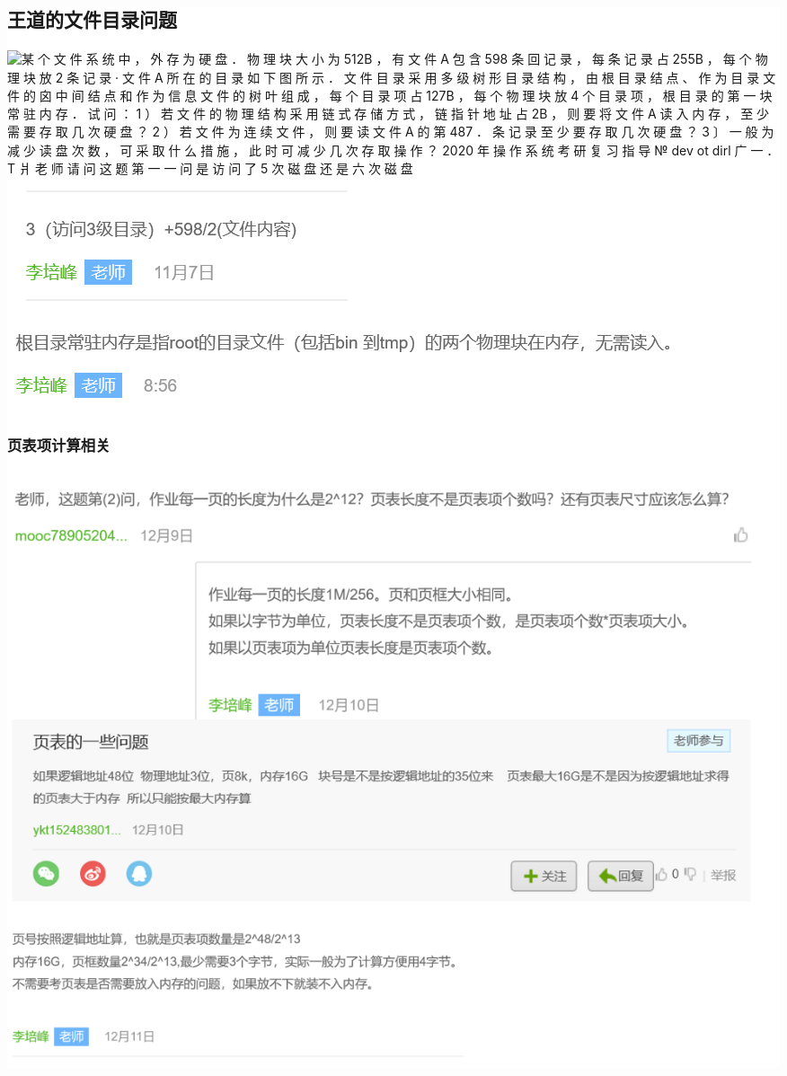 ## 王道的文件目录问题

![某 个 文 件 系 统 中 ， 外 存 为 硬 盘 ． 物 理 块 大 小 为 512B ， 有 文 件 A 包 含 598 条 回  记 录 ， 每 条 记 录 占 255B ， 每 个 物 理 块 放 2 条 记 录 · 文 件 A 所 在 的 目 录 如 下  图 所 示 ． 文 件 目 录 采 用 多 级 树 形 目 录 结 构 ， 由 根 目 录 结 点 、 作 为 目 录 文 件 的 囟  中 间 结 点 和 作 为 信 息 文 件 的 树 叶 组 成 ， 每 个 目 录 项 占 127B ， 每 个 物 理 块 放 4 个 目 录 项 ，  根 目 录 的 第 一 块 常 驻 内 存 ． 试 问 ：  1 ） 若 文 件 的 物 理 结 构 采 用 链 式 存 储 方 式 ， 链 指 针 地 址 占 2B ， 则 要 将 文 件 A 读 入 内  存 ， 至 少 需 要 存 取 几 次 硬 盘 ？  2 ） 若 文 件 为 连 续 文 件 ， 则 要 读 文 件 A 的 第 487 ． 条 记 录 至 少 要 存 取 几 次 硬 盘 ？  3 〕 一 般 为 减 少 读 盘 次 数 ， 可 采 取 什 么 措 施 ， 此 时 可 减 少 几 次 存 取 操 作 ？  2020 年 操 作 系 统 考 研 复 习 指 导  №  dev  ot  dirl  广 一 ． T 爿  老 师 请 问 这 题 第 一 一 问 是 访 问 了 5 次 磁 盘 还 是 六 次 磁 盘 ](MdAsset/重点提问汇总/clip_image001-1603980694914.png)

![3 （ 访 问 3 级 目 录 ） + 598 ／ 2 （ 文 亻 牛 内 容 ）  李 培 蛏 11 月 7B ](MdAsset/重点提问汇总/clip_image001-1603980701444.png)![根 目 录 驻 内 存 是 指 r 1 的 目 录 文 件 （ 包 }Ébin 到 tmp) 的 两 个 物 理 块 在 内 存 ， 无 需 读 入 · ](MdAsset/重点提问汇总/clip_image002-1603980701445.png)

### 页表项计算相关

![image-20201029221252899](MdAsset/重点提问汇总/image-20201029221252899.png)
